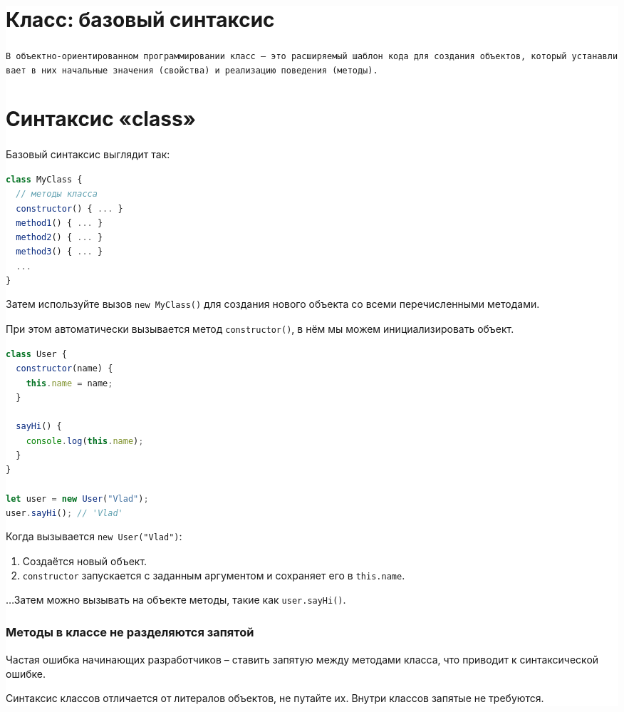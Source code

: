 # Класс: базовый синтаксис

`В объектно-ориентированном программировании класс – это расширяемый шаблон кода для создания объектов, который устанавливает в них начальные значения (свойства) и реализацию поведения (методы).`

# Синтаксис «class»

Базовый синтаксис выглядит так:

```javascript
class MyClass {
  // методы класса
  constructor() { ... }
  method1() { ... }
  method2() { ... }
  method3() { ... }
  ...
}
```

Затем используйте вызов `new MyClass()` для создания нового объекта со всеми перечисленными методами.

При этом автоматически вызывается метод `constructor()`, в нём мы можем инициализировать объект.

```javascript
class User {
  constructor(name) {
    this.name = name;
  }

  sayHi() {
    console.log(this.name);
  }
}

let user = new User("Vlad");
user.sayHi(); // 'Vlad'
```

Когда вызывается `new User("Vlad")`:

1. Создаётся новый объект.
2. `constructor` запускается с заданным аргументом и сохраняет его в `this.name`.

…Затем можно вызывать на объекте методы, такие как `user.sayHi()`.

### Методы в классе не разделяются запятой

Частая ошибка начинающих разработчиков – ставить запятую между методами класса, что приводит к синтаксической ошибке.

Синтаксис классов отличается от литералов объектов, не путайте их. Внутри классов запятые не требуются.
